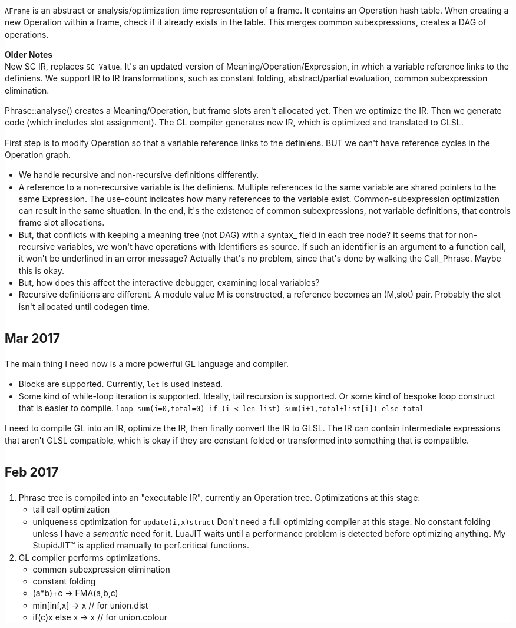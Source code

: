 `AFrame` is an abstract or analysis/optimization time representation of
a frame. It contains an Operation hash table. When creating a new Operation
within a frame, check if it already exists in the table. This merges common
subexpressions, creates a DAG of operations.

**Older Notes**<br>
New SC IR, replaces `SC_Value`.
It's an updated version of Meaning/Operation/Expression, in which a variable
reference links to the definiens. We support IR to IR transformations, such as
constant folding, abstract/partial evaluation, common subexpression elimination.

Phrase::analyse() creates a Meaning/Operation, but frame slots aren't allocated
yet. Then we optimize the IR. Then we generate code (which includes slot
assignment). The GL compiler generates new IR, which is optimized and translated
to GLSL.

First step is to modify Operation so that a variable reference links to the
definiens. BUT we can't have reference cycles in the Operation graph.
* We handle recursive and non-recursive definitions differently.
* A reference to a non-recursive variable is the definiens. Multiple
  references to the same variable are shared pointers to the same Expression.
  The use-count indicates how many references to the variable exist.
  Common-subexpression optimization can result in the same situation.
  In the end, it's the existence of common subexpressions, not variable
  definitions, that controls frame slot allocations.
* But, that conflicts with keeping a meaning tree (not DAG) with a syntax_
  field in each tree node? It seems that for non-recursive variables, we won't
  have operations with Identifiers as source. If such an identifier is an
  argument to a function call, it won't be underlined in an error message?
  Actually that's no problem, since that's done by walking the Call_Phrase.
  Maybe this is okay.
* But, how does this affect the interactive debugger, examining local variables?
* Recursive definitions are different. A module value M is constructed,
  a reference becomes an (M,slot) pair. Probably the slot isn't allocated until
  codegen time.

## Mar 2017
The main thing I need now is a more powerful GL language and compiler.
* Blocks are supported. Currently, `let` is used instead.
* Some kind of while-loop iteration is supported. Ideally, tail recursion is
  supported. Or some kind of bespoke loop construct that is easier to compile.
  `loop sum(i=0,total=0) if (i < len list) sum(i+1,total+list[i]) else total`

I need to compile GL into an IR, optimize the IR, then finally convert the IR
to GLSL. The IR can contain intermediate expressions that aren't GLSL
compatible, which is okay if they are constant folded or transformed into
something that is compatible.

## Feb 2017
1. Phrase tree is compiled into an "executable IR", currently an Operation tree.
   Optimizations at this stage:
   * tail call optimization
   * uniqueness optimization for `update(i,x)struct`
   Don't need a full optimizing compiler at this stage. No constant folding
   unless I have a *semantic* need for it. LuaJIT waits until a performance
   problem is detected before optimizing anything. My StupidJIT™ is applied
   manually to perf.critical functions.
2. GL compiler performs optimizations.
   * common subexpression elimination
   * constant folding
   * (a*b)+c -> FMA(a,b,c)
   * min[inf,x] -> x // for union.dist
   * if(c)x else x -> x // for union.colour
